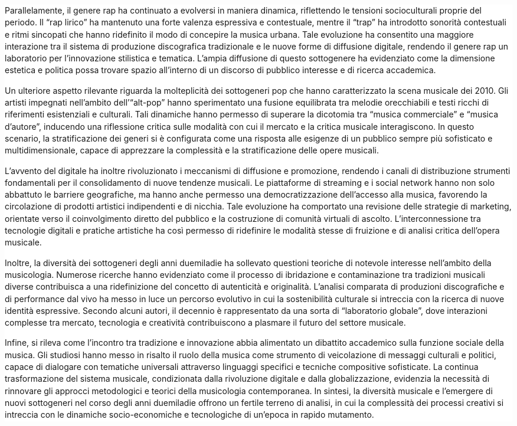 Parallelamente, il genere rap ha continuato a evolversi in maniera dinamica, riflettendo le tensioni
socioculturali proprie del periodo. Il “rap lirico” ha mantenuto una forte valenza espressiva e
contestuale, mentre il “trap” ha introdotto sonorità contestuali e ritmi sincopati che hanno
ridefinito il modo di concepire la musica urbana. Tale evoluzione ha consentito una maggiore
interazione tra il sistema di produzione discografica tradizionale e le nuove forme di diffusione
digitale, rendendo il genere rap un laboratorio per l’innovazione stilistica e tematica. L’ampia
diffusione di questo sottogenere ha evidenziato come la dimensione estetica e politica possa trovare
spazio all’interno di un discorso di pubblico interesse e di ricerca accademica.

Un ulteriore aspetto rilevante riguarda la molteplicità dei sottogeneri pop che hanno caratterizzato
la scena musicale dei 2010. Gli artisti impegnati nell’ambito dell’“alt-pop” hanno sperimentato una
fusione equilibrata tra melodie orecchiabili e testi ricchi di riferimenti esistenziali e culturali.
Tali dinamiche hanno permesso di superare la dicotomia tra “musica commerciale” e “musica d’autore”,
inducendo una riflessione critica sulle modalità con cui il mercato e la critica musicale
interagiscono. In questo scenario, la stratificazione dei generi si è configurata come una risposta
alle esigenze di un pubblico sempre più sofisticato e multidimensionale, capace di apprezzare la
complessità e la stratificazione delle opere musicali.

L’avvento del digitale ha inoltre rivoluzionato i meccanismi di diffusione e promozione, rendendo i
canali di distribuzione strumenti fondamentali per il consolidamento di nuove tendenze musicali. Le
piattaforme di streaming e i social network hanno non solo abbattuto le barriere geografiche, ma
hanno anche permesso una democratizzazione dell’accesso alla musica, favorendo la circolazione di
prodotti artistici indipendenti e di nicchia. Tale evoluzione ha comportato una revisione delle
strategie di marketing, orientate verso il coinvolgimento diretto del pubblico e la costruzione di
comunità virtuali di ascolto. L’interconnessione tra tecnologie digitali e pratiche artistiche ha
così permesso di ridefinire le modalità stesse di fruizione e di analisi critica dell’opera
musicale.

Inoltre, la diversità dei sottogeneri degli anni duemiladie ha sollevato questioni teoriche di
notevole interesse nell’ambito della musicologia. Numerose ricerche hanno evidenziato come il
processo di ibridazione e contaminazione tra tradizioni musicali diverse contribuisca a una
ridefinizione del concetto di autenticità e originalità. L’analisi comparata di produzioni
discografiche e di performance dal vivo ha messo in luce un percorso evolutivo in cui la
sostenibilità culturale si intreccia con la ricerca di nuove identità espressive. Secondo alcuni
autori, il decennio è rappresentato da una sorta di “laboratorio globale”, dove interazioni
complesse tra mercato, tecnologia e creatività contribuiscono a plasmare il futuro del settore
musicale.

Infine, si rileva come l’incontro tra tradizione e innovazione abbia alimentato un dibattito
accademico sulla funzione sociale della musica. Gli studiosi hanno messo in risalto il ruolo della
musica come strumento di veicolazione di messaggi culturali e politici, capace di dialogare con
tematiche universali attraverso linguaggi specifici e tecniche compositive sofisticate. La continua
trasformazione del sistema musicale, condizionata dalla rivoluzione digitale e dalla
globalizzazione, evidenzia la necessità di rinnovare gli approcci metodologici e teorici della
musicologia contemporanea. In sintesi, la diversità musicale e l’emergere di nuovi sottogeneri nel
corso degli anni duemiladie offrono un fertile terreno di analisi, in cui la complessità dei
processi creativi si intreccia con le dinamiche socio-economiche e tecnologiche di un’epoca in
rapido mutamento.
